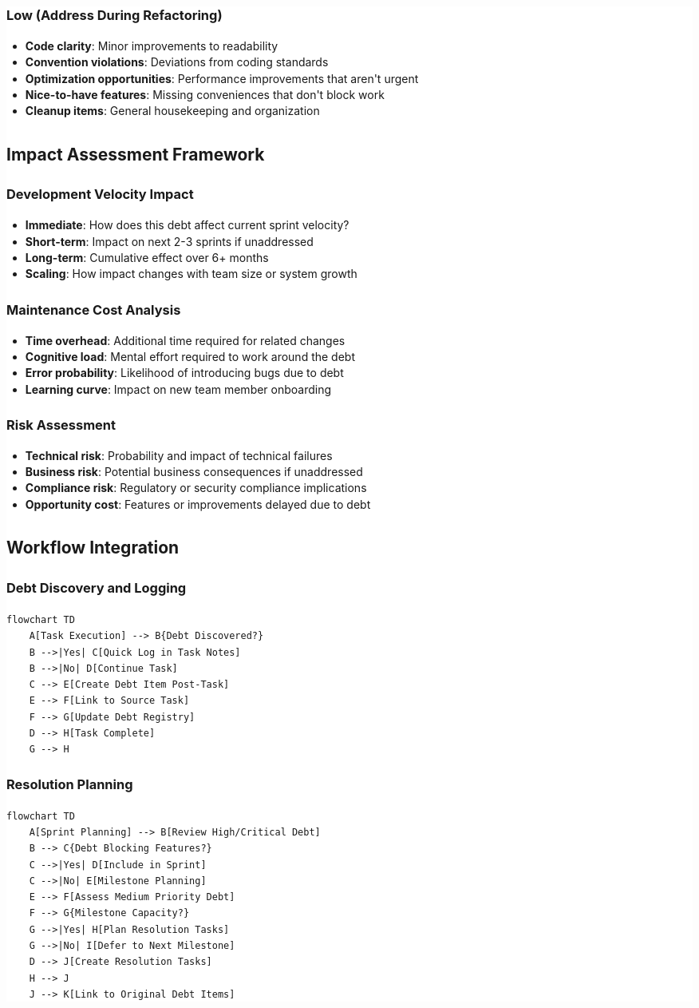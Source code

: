 ### Low (Address During Refactoring)
- **Code clarity**: Minor improvements to readability
- **Convention violations**: Deviations from coding standards
- **Optimization opportunities**: Performance improvements that aren't urgent
- **Nice-to-have features**: Missing conveniences that don't block work
- **Cleanup items**: General housekeeping and organization

## Impact Assessment Framework

### Development Velocity Impact
- **Immediate**: How does this debt affect current sprint velocity?
- **Short-term**: Impact on next 2-3 sprints if unaddressed
- **Long-term**: Cumulative effect over 6+ months
- **Scaling**: How impact changes with team size or system growth

### Maintenance Cost Analysis
- **Time overhead**: Additional time required for related changes
- **Cognitive load**: Mental effort required to work around the debt
- **Error probability**: Likelihood of introducing bugs due to debt
- **Learning curve**: Impact on new team member onboarding

### Risk Assessment
- **Technical risk**: Probability and impact of technical failures
- **Business risk**: Potential business consequences if unaddressed
- **Compliance risk**: Regulatory or security compliance implications
- **Opportunity cost**: Features or improvements delayed due to debt

## Workflow Integration

### Debt Discovery and Logging
```mermaid
flowchart TD
    A[Task Execution] --> B{Debt Discovered?}
    B -->|Yes| C[Quick Log in Task Notes]
    B -->|No| D[Continue Task]
    C --> E[Create Debt Item Post-Task]
    E --> F[Link to Source Task]
    F --> G[Update Debt Registry]
    D --> H[Task Complete]
    G --> H
```

### Resolution Planning
```mermaid
flowchart TD
    A[Sprint Planning] --> B[Review High/Critical Debt]
    B --> C{Debt Blocking Features?}
    C -->|Yes| D[Include in Sprint]
    C -->|No| E[Milestone Planning]
    E --> F[Assess Medium Priority Debt]
    F --> G{Milestone Capacity?}
    G -->|Yes| H[Plan Resolution Tasks]
    G -->|No| I[Defer to Next Milestone]
    D --> J[Create Resolution Tasks]
    H --> J
    J --> K[Link to Original Debt Items]
```
